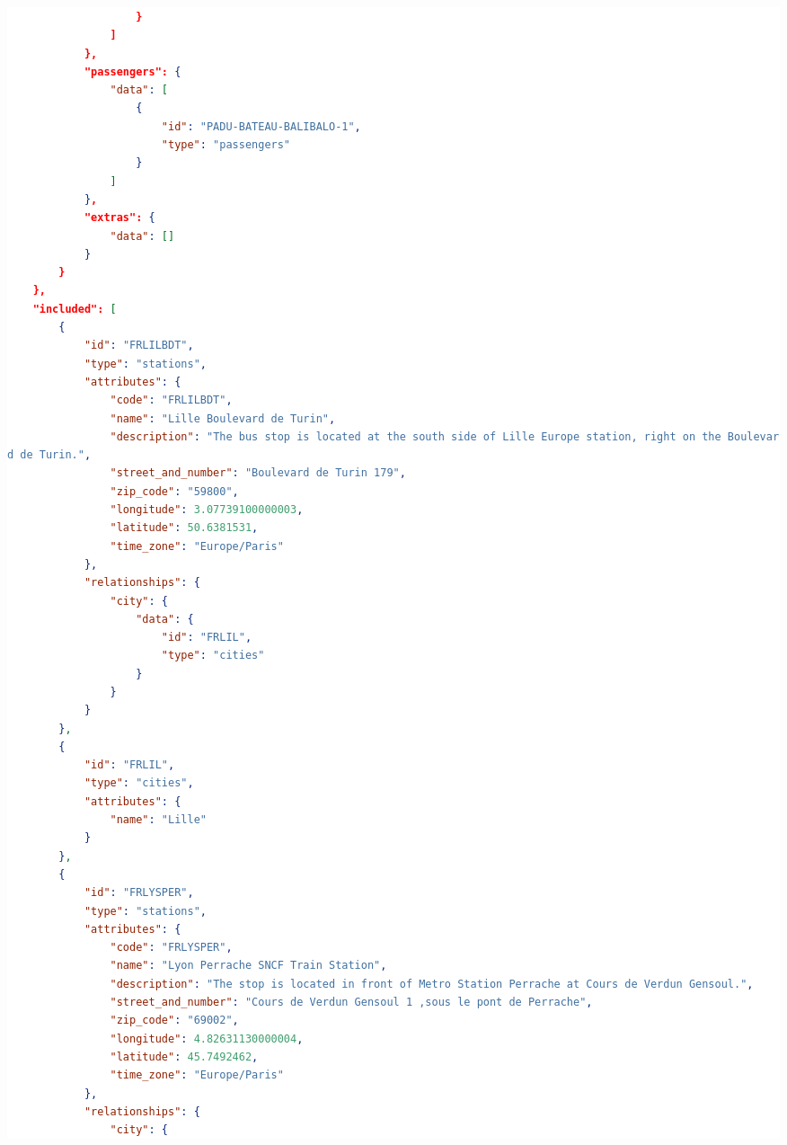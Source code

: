 ```json
                    }
                ]
            },
            "passengers": {
                "data": [
                    {
                        "id": "PADU-BATEAU-BALIBALO-1",
                        "type": "passengers"
                    }
                ]
            },
            "extras": {
                "data": []
            }
        }
    },
    "included": [
        {
            "id": "FRLILBDT",
            "type": "stations",
            "attributes": {
                "code": "FRLILBDT",
                "name": "Lille Boulevard de Turin",
                "description": "The bus stop is located at the south side of Lille Europe station, right on the Boulevard de Turin.",
                "street_and_number": "Boulevard de Turin 179",
                "zip_code": "59800",
                "longitude": 3.07739100000003,
                "latitude": 50.6381531,
                "time_zone": "Europe/Paris"
            },
            "relationships": {
                "city": {
                    "data": {
                        "id": "FRLIL",
                        "type": "cities"
                    }
                }
            }
        },
        {
            "id": "FRLIL",
            "type": "cities",
            "attributes": {
                "name": "Lille"
            }
        },
        {
            "id": "FRLYSPER",
            "type": "stations",
            "attributes": {
                "code": "FRLYSPER",
                "name": "Lyon Perrache SNCF Train Station",
                "description": "The stop is located in front of Metro Station Perrache at Cours de Verdun Gensoul.",
                "street_and_number": "Cours de Verdun Gensoul 1 ,sous le pont de Perrache",
                "zip_code": "69002",
                "longitude": 4.82631130000004,
                "latitude": 45.7492462,
                "time_zone": "Europe/Paris"
            },
            "relationships": {
                "city": {
```